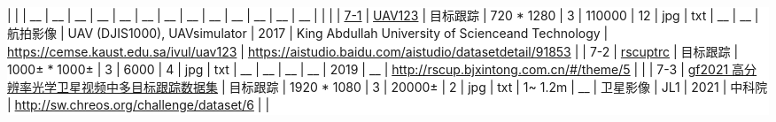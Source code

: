 |                                                              |                                                              | __         | __                                     | __        | __       | __     | __       | __              | __                 | __           | __                 | __                                                   | __       | __                                                        |                                                              |                                                          |
| [7-1](https://aistudio.baidu.com/aistudio/datasetdetail/91853) | [UAV123](https://cemse.kaust.edu.sa/ivul/uav123)             | 目标跟踪   | 720 * 1280                             | 3         | 110000   | 12     | jpg      | txt             | __                 | __           | 航拍影像           | UAV (DJIS1000), UAVsimulator                         | 2017     | King Abdullah University of Scienceand Technology         | https://cemse.kaust.edu.sa/ivul/uav123                       | https://aistudio.baidu.com/aistudio/datasetdetail/91853  |
| 7-2                                                          | [rscuptrc](http://rscup.bjxintong.com.cn/#/theme/5)          | 目标跟踪   | 1000± * 1000±                          | 3         | 6000     | 4      | jpg      | txt             | __                 | __           | __                 | __                                                   | 2019     | __                                                        | http://rscup.bjxintong.com.cn/#/theme/5                      |                                                          |
| 7-3                                                          | [gf2021 高分辨率光学卫星视频中多目标跟踪数据集](http://sw.chreos.org/challenge/dataset/6) | 目标跟踪   | 1920 * 1080                            | 3         | 20000±   | 2      | jpg      | txt             | 1~ 1.2m            | __           | 卫星影像           | JL1                                                  | 2021     | 中科院                                                    | http://sw.chreos.org/challenge/dataset/6                     |                                                          |

